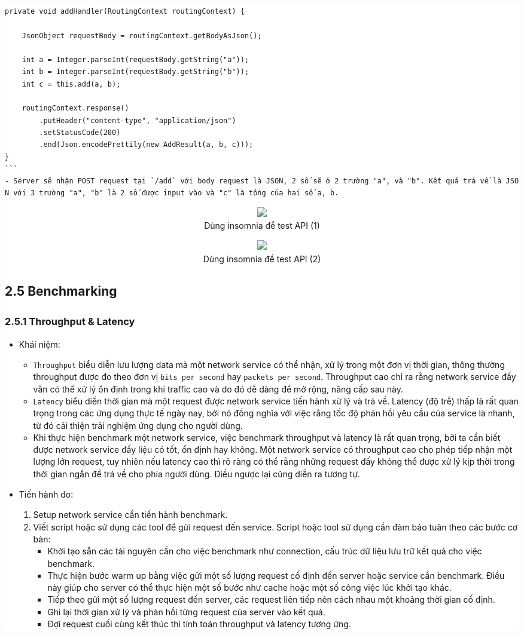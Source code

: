     private void addHandler(RoutingContext routingContext) {
            
        JsonObject requestBody = routingContext.getBodyAsJson();

        int a = Integer.parseInt(requestBody.getString("a"));
        int b = Integer.parseInt(requestBody.getString("b"));
        int c = this.add(a, b);

        routingContext.response()
            .putHeader("content-type", "application/json")
            .setStatusCode(200)
            .end(Json.encodePrettily(new AddResult(a, b, c)));
    }
    ```
    - Server sẽ nhận POST request tại `/add` với body request là JSON, 2 số sẽ ở 2 trường "a", và "b". Kết quả trả về là JSON với 3 trường "a", "b" là 2 số được input vào và "c" là tổng của hai số a, b. 


<p align="center">
    <image src="./assets/rest_demo_0.png" 
        width=90%/> 
    </br>
    Dùng insomnia để test API (1)
</p>

<p align="center">
    <image src="./assets/rest_demo_1.png" 
        width=90%/> 
    </br>
    Dùng insomnia để test API (2)
</p>


## 2.5 Benchmarking

### 2.5.1 Throughput & Latency

- Khái niệm: 
    - `Throughput` biểu diễn lưu lượng data mà một network service có thể nhận, xử lý trong một đơn vị thời gian, thông thường throughput được đo theo đơn vị `bits per second` hay `packets per second`. Throughput cao chỉ ra rằng network service đấy vẫn có thể xử lý ổn định trong khi traffic cao và do đó dễ dàng để mở rộng, nâng cấp sau này. 
    - `Latency` biểu diễn thời gian mà một request được network service tiến hành xử lý và trả về. Latency (độ trễ) thấp là rất quan trọng trong các ứng dụng thực tế ngày nay, bởi nó đồng nghĩa với việc rằng tốc độ phản hồi yêu cầu của service là nhanh, từ đó cải thiện trải nghiệm ứng dụng cho người dùng. 
    - Khi thực hiện benchmark một network service, việc benchmark throughput và latency là rất quan trọng, bởi ta cần biết được network service đấy liệu có tốt, ổn định hay không. Một network service có throughput cao cho phép tiếp nhận một lượng lớn request, tuy nhiên nếu latency cao thì rõ ràng có thể rằng những request đấy không thể được xử lý kịp thời trong thời gian ngắn để trả về cho phía người dùng. Điều ngược lại cũng diễn ra tương tự. 

- Tiến hành đo: 
    1. Setup network service cần tiến hành benchmark. 
    2. Viết script hoặc sử dụng các tool để gửi request đến service. Script hoặc tool sử dụng cần đảm bảo tuân theo các bước cơ bản: 
        - Khởi tạo sẵn các tài nguyên cần cho việc benchmark như connection, cấu trúc dữ liệu lưu trữ kết quả cho việc benchmark. 
        - Thực hiện bước warm up bằng việc gửi một số lượng request cố định đến server hoặc service cần benchmark. Điều này giúp cho server có thể thực hiện một số bước như cache hoặc một số công việc lúc khởi tạo khác. 
        - Tiếp theo gửi một số lượng request đến server, các request liên tiếp nên cách nhau một khoảng thời gian cố định. 
        - Ghi lại thời gian xử lý và phản hồi từng request của server vào kết quả. 
        - Đợi request cuối cùng kết thúc thì tính toán throughput và latency tương ứng. 

